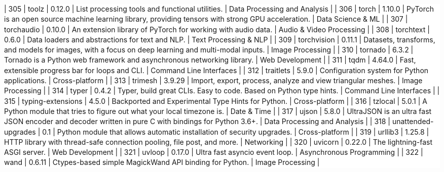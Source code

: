 |      305 | toolz                     | 0.12.0               | List processing tools and functional utilities.                                                                                                                                                                                     | Data Processing and Analysis |
|      306 | torch                     | 1.10.0               | PyTorch is an open source machine learning library, providing tensors with strong GPU acceleration.                                                                                                                                 | Data Science & ML            |
|      307 | torchaudio                | 0.10.0               | An extension library of PyTorch for working with audio data.                                                                                                                                                                        | Audio & Video Processing     |
|      308 | torchtext                 | 0.6.0                | Data loaders and abstractions for text and NLP.                                                                                                                                                                                     | Text Processing & NLP        |
|      309 | torchvision               | 0.11.1               | Datasets, transforms, and models for images, with a focus on deep learning and multi-modal inputs.                                                                                                                                  | Image Processing             |
|      310 | tornado                   | 6.3.2                | Tornado is a Python web framework and asynchronous networking library.                                                                                                                                                              | Web Development              |
|      311 | tqdm                      | 4.64.0               | Fast, extensible progress bar for loops and CLI.                                                                                                                                                                                    | Command Line Interfaces      |
|      312 | traitlets                 | 5.9.0                | Configuration system for Python applications.                                                                                                                                                                                       | Cross-platform               |
|      313 | trimesh                   | 3.9.29               | Import, export, process, analyze and view triangular meshes.                                                                                                                                                                        | Image Processing             |
|      314 | typer                     | 0.4.2                | Typer, build great CLIs. Easy to code. Based on Python type hints.                                                                                                                                                                  | Command Line Interfaces      |
|      315 | typing-extensions         | 4.5.0                | Backported and Experimental Type Hints for Python.                                                                                                                                                                                  | Cross-platform               |
|      316 | tzlocal                   | 5.0.1                | A Python module that tries to figure out what your local timezone is.                                                                                                                                                               | Date & Time                  |
|      317 | ujson                     | 5.8.0                | UltraJSON is an ultra fast JSON encoder and decoder written in pure C with bindings for Python 3.6+.                                                                                                                                | Data Processing and Analysis |
|      318 | unattended-upgrades       | 0.1                  | Python module that allows automatic installation of security upgrades.                                                                                                                                                              | Cross-platform               |
|      319 | urllib3                   | 1.25.8               | HTTP library with thread-safe connection pooling, file post, and more.                                                                                                                                                              | Networking                   |
|      320 | uvicorn                   | 0.22.0               | The lightning-fast ASGI server.                                                                                                                                                                                                     | Web Development              |
|      321 | uvloop                    | 0.17.0               | Ultra fast asyncio event loop.                                                                                                                                                                                                      | Asynchronous Programming     |
|      322 | wand                      | 0.6.11               | Ctypes-based simple MagickWand API binding for Python.                                                                                                                                                                              | Image Processing             |